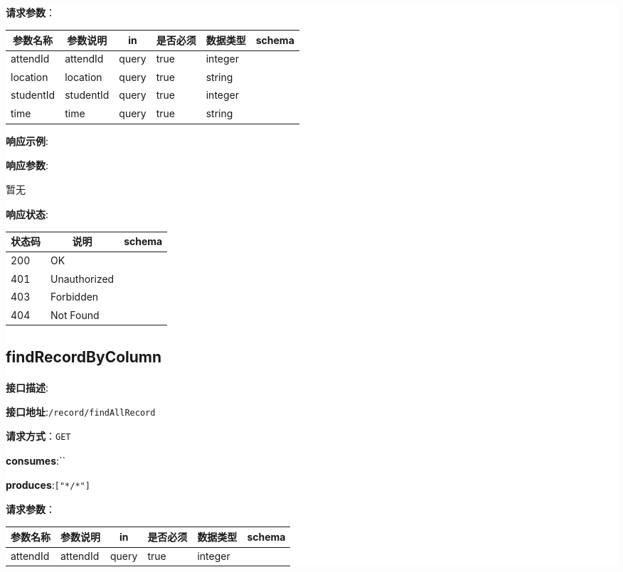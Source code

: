 

**请求参数**：

| 参数名称  | 参数说明  | in    | 是否必须 | 数据类型 | schema |
| --------- | --------- | ----- | -------- | -------- | ------ |
| attendId  | attendId  | query | true     | integer  |        |
| location  | location  | query | true     | string   |        |
| studentId | studentId | query | true     | integer  |        |
| time      | time      | query | true     | string   |        |

**响应示例**:

```json

```

**响应参数**:


暂无





**响应状态**:


| 状态码 | 说明         | schema |
| ------ | ------------ | ------ |
| 200    | OK           |        |
| 401    | Unauthorized |        |
| 403    | Forbidden    |        |
| 404    | Not Found    |        |
## findRecordByColumn


**接口描述**:


**接口地址**:`/record/findAllRecord`


**请求方式**：`GET`


**consumes**:``


**produces**:`["*/*"]`



**请求参数**：

| 参数名称 | 参数说明 | in    | 是否必须 | 数据类型 | schema |
| -------- | -------- | ----- | -------- | -------- | ------ |
| attendId | attendId | query | true     | integer  |        |
